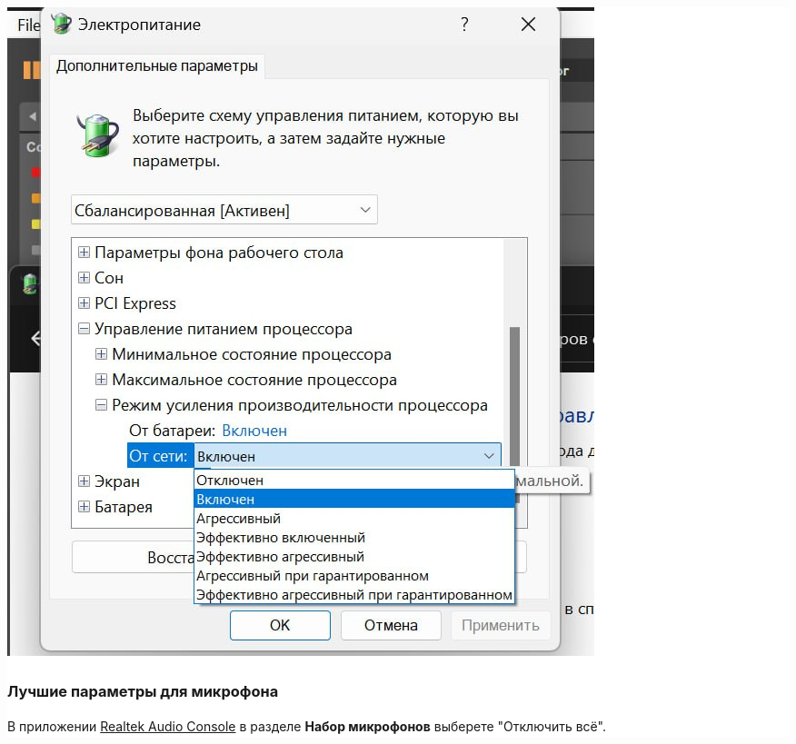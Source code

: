 ![Электропитание](files/Электрописание.jpg)

### Лучшие параметры для микрофона

В приложении [Realtek Audio Console](https://apps.microsoft.com/detail/9p2b8mcsvpln) в разделе **Набор микрофонов** выберете "Отключить всё".
